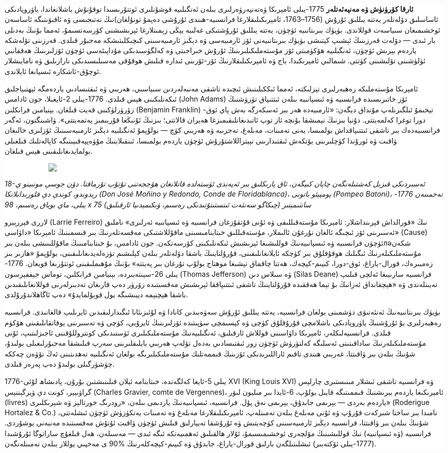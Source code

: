 **ئارقا كۆرۈنۈش ۋە مەنپەئەتلەر**
1775-يىلى ئامېرىكا ۋەتەنپەرۋەرلىرى بىلەن ئەنگىلىيە قوشۇنلىرى ئوتتۇرىسىدا توقۇنۇش باشلانغاندا، ياۋروپادىكى ئاساسلىق دۆلەتلەر يەتتە يىللىق ئۇرۇش (1756–1763، ئامېرىكىلىقلارغا فرانسىيە-ھىندى ئۇرۇشى دەپمۇ تونۇلغان)نىڭ نەتىجىسى ۋە ئاقىۋىتىگە ئاساسەن ئوخشىمىغان سىياسەت قوللاندى. بۈيۈك بىرىتانىيە ئۈچۈن، يەتتە يىللىق ئۇرۇشتىكى غەلىبە يېڭى زېمىنلارغا ئېرىشىشنى كۆرسەتسىمۇ، ئەمما بۇنىڭ بەدىلى بار ئىدى — دۆلەت قەرزىنىڭ ئېشىپ كېتىشى بۈيۈك بىرىتانىيەنى ئۆز ئارمىيەسى ۋە دېڭىز ئارمىيەسىنى كىچىكلىتىشكە مەجبۇر قىلدى. قەرزىنى تۆلەشكە ياردەم بېرىش ئۈچۈن، ئەنگىلىيە ھۆكۈمىتى ئۆز مۇستەملىكىلىرىنىڭ ئۇرۇش خىراجىتى ۋە كەلگۈسىدىكى مۇداپىئەسى ئۈچۈن ئۆزلىرىنىڭ ھەققانىي ئۈلۈشىنى تۆلىشىنى كۈتتى. شىمالىي ئامېرىكىدا، باج ۋە ئامېرىكىلىقلارنىڭ ئۆز-ئۆزىنى ئىدارە قىلىش ھوقۇقى مەسىلىسىدىكى نارازىلىق ۋە نامايىشلار ئوچۇق-ئاشكارە ئىسيانغا ئايلاندى.

ئامېرىكا مۇستەملىكە رەھبەرلىرى تېزلىكتە، ئەمما ئىككىلىنىش ئىچىدە تاشقى مەنبەلەردىن سىياسىي، ھەربىي ۋە ئىقتىسادىي ياردەمگە ئېھتىياجلىق ئىكەنلىكىنى ھېس قىلدى. 1776-يىلى 2-ئايغىلا، جون ئادامس (John Adams) ئۆز خاتىرىسىدە فرانسىيە ۋە ئىسپانىيە بىلەن ئىتتىپاق تۈزۈشنىڭ زۆرۈرلۈكىنى قەيت قىلغان. بېنيامىن فرانكلىن (Benjamin Franklin) تېخىمۇ ئىلگىرىلەپ مۇنداق دېگەن: «ئارمىيەدە ھەر بىر ئەسكەرگە بەش پاي ئوق-دورا توغرا كەلمەيتتى. دۇنيا بىزنىڭ نېمىشقا بۇنچە ئاز توپ ئاتىدىغانلىقىمىزغا ھەيران قالاتتى؛ بىزنىڭ ئۇنىڭغا قۇربىمىز يەتمەيتتى». ۋاشىنگتون، ئەگەر فرانسىيەدەك بىر تاشقى ئىتتىپاقداش بولمىسا، يەنى تەمىنات، مەبلەغ، تەجرىبە ۋە ھەربىي كۈچ — بولۇپمۇ ئەنگىلىيە دېڭىز ئارمىيەسىنىڭ ئۆزلىرى خالىغان ۋاقىت ۋە ئورۇندا كۈچلىرىنى يۆتكەش ئىقتىدارىنى نېيتراللاشتۇرۇش ئۈچۈن ياردەم بولمىسا، ئىنقىلابنىڭ مۇۋەپپەقىيىتىگە كاپالەتلىك قىلغىلى بولمايدىغانلىقىنى ھېس قىلغان.

<img src="https://www.armyupress.army.mil/portals/7/military-review/Archives/English/Online-Exclusive/2025/First-Alliances/First-Alliances-img2.jpg" style="display: block; margin-left: auto; margin-right: auto; width: 80%;">

*18-ئەسىردىكى قىزىل كەشتىلەنگەن چاپان كىيگەن، ئاق پارىكلىق بىر ئەپەندى ئۈستەلدە قاتلانغان ھۆججەتنى تۇتۇپ تۇرماقتا.*
*دۆن جوسې مونىينو ي رېدوندو، كوندې دې فلورىدابلانكا (Don José Moñino y Redondo, Conde de Floridablanca)، پومپېئو باتونى (Pompeo Batoni)، تەخمىنەن 1776-يىلى، ماي بوياق رەسىم، 98 x 75 سانتىمېتىر (چىكاگو سەنئەت ئىنستىتۇتىدىكى رەسىم، ۋىكىمېدىيا ئارقىلىق)*

لاررى فېررېيرو (Larrie Ferreiro) نىڭ «قورالداش قېرىنداشلار: ئامېرىكا مۇستەقىللىقى ۋە ئۇنى قۇتقۇزغان فرانسىيە ۋە ئىسپانىيە ئەرلىرى» ناملىق ئەسىرىنى ئۆز ئىچىگە ئالغان نۇرغۇن ئالىملار، مۇستەقىللىق خىتابنامىسىنى ماقۇللاشتىكى مەقسەتلەرنىڭ بىر قىسمىنىڭ ئامېرىكا «داۋاسى» (Cause) ئۈچۈن فرانسىيە ۋە ئىسپانىيەنىڭ قوللىشىغا ئېرىشىش ئىكەنلىكىنى كۆرسەتكەن. جون ئادامس، بۇ خىتابنامىنىڭ ماقۇللىنىشى بىلەن بىرләشكەن مۇستەملىكىلەرنىڭ ئىگىلىك ھوقۇقلۇق بىر كۈچكە ئايلانغانلىقىنى، قۇرۇلتاينىڭ باشقا دۆلەتلەر بىلەن كېلىشىم تۈزەلەيدىغانلىقىنى، بولۇپمۇ «ھازىر بىز زەمبىرەك، قورال-ياراغ، ئوق-دورا، كىيىم-كېچەك، ھەتتا چاقماق تېشىغا موھتاج بولۇپ تۇرغان بىر پەيتتە» بۇنىڭ مۇھىملىقىنى ئوتتۇرىغا قويغان. 1776-يىلى 26-سېنتەبىردە، بېنيامىن فرانكلىن، توماس جېففېرسون (Thomas Jefferson) ۋە سىلاس دىن (Silas Deane) فرانسىيە سارىيىغا ئەلچى قىلىپ تەيىنلەندى ۋە «ھېچقانداق ئەزانىڭ بۇ تېما ھەققىدە قۇرۇلتاينىڭ تاشقى ئىتتىپاققا ئېرىشىش مەقسىتىدە زۆرۈر دەپ قارىغان تەدبىرلەرنى قوللانغانلىقىدىن باشقا ھېچنېمە دېيىشىگە يول قويۇلمايدۇ» دەپ ئاگاھلاندۇرۇلدى.

بۈيۈك بىرىتانىيەنىڭ ئەنئەنىۋى دۈشمىنى بولغان فرانسىيە، يەتتە يىللىق ئۇرۇش سەۋەبىدىن كانادا ۋە لۇئىزىئانا ئىگىدارلىقىدىن ئايرىلىپ قالغانىدى. فرانسىيە رەھبەرلىرى بۇ ئۇرۇشنىڭ ياۋروپادىكى باشلامچى قۇرۇقلۇق كۈچى ۋە كېسىمچى سۈپىتىدە ئۆزلىرىنىڭ ئابرۇيى، كۈچى ۋە تەسىرىنى يوقاتقانلىقىنى ھۆكۈم قىلدى. فرانسىيەلىكلەر، ئامېرىكا داۋاسىنى قوللاش ئارقىلىق، ئەنگىلىيەنىڭ مۇستەملىكىلىرى ئۈستىدىكى كونتروللۇقىنى ئاجىزلىتىپ، ئۇنى مۇستەملىكىلەرنىڭ ساداقىتىنى ئەسلىگە كەلتۈرۈش ئۈچۈن زور ئىقتىسادىي بەدەل تۆلەپ ھەربىي بايلىقلىرىنى سەرپ قىلىشقا مەجبۇرلىغىلى بولىدۇ، شۇنىڭ بىلەن بىر ۋاقىتتا، غەربىي ھىندى تاقىم ئاراللىرىدىكى ئۆزىنىڭ قىممەتلىك مۇستەملىكىلىرىگە بولغان ئەنگىلىيە تەھدىتىنى ئەڭ تۆۋەن چەككە چۈشۈرگىلى بولىدۇ دەپ پەرەز قىلدى.

1776-يىلى 5-ئايغا كەلگەندە، خىتابنامە ئېلان قىلىنىشتىن بۇرۇن، پادىشاھ لۇئى XVI (King Louis XVI) ۋە فرانسىيە تاشقى ئىشلار مىنىستىرى چارلېس گراۋىيېر، كونت دې ۋېرگېننېس (Charles Gravier, comte de Vergennes)، ئامېرىكىغا ياردەم بېرىشنىڭ قىممىتىگە قايىل بولۇپ، 6-ئايدا بىر مىليون لىۋر (livres) ياردەم بەردى — يېرىمى جابدۇق، يېرىمى نەق پۇل. فرانسىيە، ئىسپانىيەنىڭ ياردىمى بىلەن، «رودرىگ خورتالېز ۋە شېرىكلىرى» (Roderigue Hortalez & Co.) نامىدا بىر ساختا شىركەت قۇرۇپ ۋە ئۇنى مەبلەغ بىلەن تەمىنلەپ، ئامېرىكىلىقلارغا مەبلەغ ۋە تەمىنات يەتكۈزۈش ئۈچۈن ئىشلەتتى، شۇنىڭ بىلەن بىر ۋاقىتتا، فرانسىيە دېڭىز ئارمىيەسىنى كۈچەيتىش ۋە ئۇرۇشقا تەييارلىق قىلىش ئۈچۈن ۋاقىت ئۇتۇش مەقسىتىدە مەنبەنى يوشۇردى. فرانسىيە (ۋە ئىسپانىيە) نىڭ قوللىشىنىڭ مۆلچەرى ئوخشىمىسىمۇ، ئۇلار ھالقىلىق ئەھمىيەتكە ئىگە ئىدى — مەسىلەن، ھەل قىلغۇچ ساراتوگا ئۇرۇشىدا (1777-يىلى ئۆكتەبىر) ئىشلىتىلگەن بارلىق قورال-ياراغ، جابدۇق ۋە كىيىم-كېچەكلەرنىڭ %90 ى مەخپىي يوللار بىلەن تەمىنلەنگەن.
